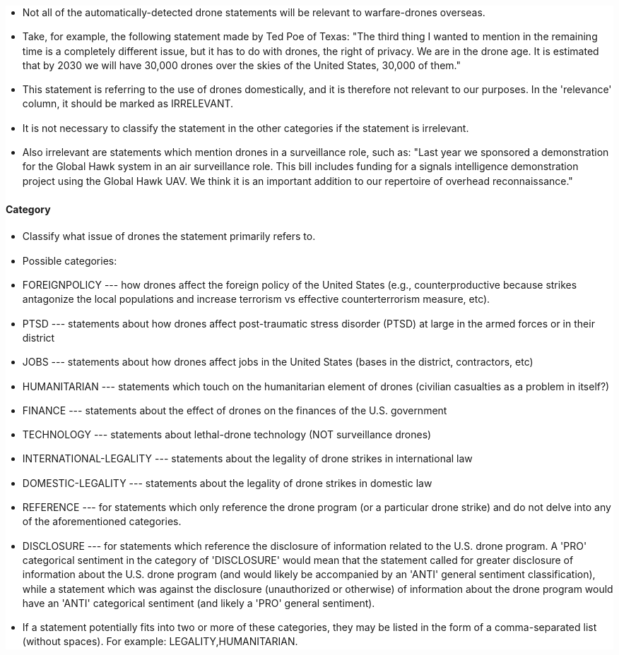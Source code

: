 -   Not all of the automatically-detected drone statements will be relevant to warfare-drones overseas.

-   Take, for example, the following statement made by Ted Poe of Texas: "The third thing I wanted to mention in the remaining time is a completely different issue, but it has to do with drones, the right of privacy. We are in the drone age. It is estimated that by 2030 we will have 30,000 drones over the skies of the United States, 30,000 of them."

-   This statement is referring to the use of drones domestically, and it is therefore not relevant to our purposes. In the 'relevance' column, it should be marked as IRRELEVANT.

-   It is not necessary to classify the statement in the other categories if the statement is irrelevant.

-   Also irrelevant are statements which mention drones in a surveillance role, such as: "Last year we sponsored a demonstration for the Global Hawk system in an air surveillance role. This bill includes funding for a signals intelligence demonstration project using the Global Hawk UAV. We think it is an important addition to our repertoire of overhead reconnaissance."

#### Category

-   Classify what issue of drones the statement primarily refers to.

-   Possible categories:

-   FOREIGNPOLICY --- how drones affect the foreign policy of the United States (e.g., counterproductive because strikes antagonize the local populations and increase terrorism vs effective counterterrorism measure, etc).

-   PTSD --- statements about how drones affect post-traumatic stress disorder (PTSD) at large in the armed forces or in their district

-   JOBS --- statements about how drones affect jobs in the United States (bases in the district, contractors, etc)

-   HUMANITARIAN --- statements which touch on the humanitarian element of drones (civilian casualties as a problem in itself?)

-   FINANCE --- statements about the effect of drones on the finances of the U.S. government

-   TECHNOLOGY --- statements about lethal-drone technology (NOT surveillance drones)

-   INTERNATIONAL-LEGALITY --- statements about the legality of drone strikes in international law

-   DOMESTIC-LEGALITY --- statements about the legality of drone strikes in domestic law

-   REFERENCE --- for statements which only reference the drone program (or a particular drone strike) and do not delve into any of the aforementioned categories.

-   DISCLOSURE --- for statements which reference the disclosure of information related to the U.S. drone program. A 'PRO' categorical sentiment in the category of 'DISCLOSURE' would mean that the statement called for greater disclosure of information about the U.S. drone program (and would likely be accompanied by an 'ANTI' general sentiment classification), while a statement which was against the disclosure (unauthorized or otherwise) of information about the drone program would have an 'ANTI' categorical sentiment (and likely a 'PRO' general sentiment).

-   If a statement potentially fits into two or more of these categories, they may be listed in the form of a comma-separated list (without spaces). For example: LEGALITY,HUMANITARIAN.

